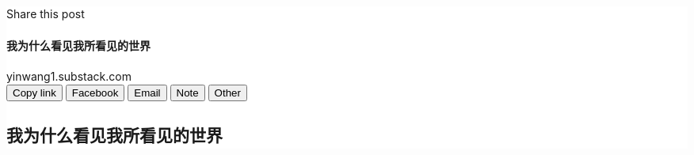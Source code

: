 <div class="single-post-container">

<div class="container">

<div class="single-post">

<article class="typography newsletter-post post">

<div inert="" role="dialog" class="modal typography out gone share-dialog popup">

<div class="modal-table">

<div class="modal-row">

<div class="modal-cell modal-content no-fullscreen">

<div class="container">

<div class="share-dialog-title">Share this post</div>

<div class="pencraft pc-display-flex pc-flexDirection-column pc-gap-32 pc-paddingLeft-24 pc-paddingRight-24 pc-paddingTop-32 pc-paddingBottom-48 pc-reset">

<div class="pencraft pc-display-flex pc-padding-8 pc-reset _border-detail_1w60r_25 pc-borderRadius-md social-preview-box post">

<div class="pencraft pc-display-flex pc-flexDirection-column pc-paddingTop-8 pc-paddingBottom-8 pc-paddingLeft-12 pc-reset">

#### 我为什么看见我所看见的世界

<div class="pencraft pc-reset _color-secondary_1k90y_186 _line-height-20_1k90y_95 _font-text_1k90y_121 _size-13_1k90y_45 _weight-regular_1k90y_159 _reset_1k90y_1">yinwang1.substack.com</div>

<div class="pencraft pc-display-flex pc-gap-8 pc-justifyContent-space-between pc-reset share-dialog-buttons-wrapper"> <button tabindex="0" type="button" class="button share-action"><div translated="" class="pencraft pc-reset _color-secondary_1k90y_186 _line-height-20_1k90y_95 _font-text_1k90y_121 _size-13_1k90y_45 _weight-regular_1k90y_159 _reset_1k90y_1">Copy link</div></button>  <button tabindex="0" type="button" class="button share-action"><div translated="" class="pencraft pc-reset _color-secondary_1k90y_186 _line-height-20_1k90y_95 _font-text_1k90y_121 _size-13_1k90y_45 _weight-regular_1k90y_159 _reset_1k90y_1">Facebook</div></button>  <button tabindex="0" type="button" class="button share-action"><div translated="" class="pencraft pc-reset _color-secondary_1k90y_186 _line-height-20_1k90y_95 _font-text_1k90y_121 _size-13_1k90y_45 _weight-regular_1k90y_159 _reset_1k90y_1">Email</div></button>  <button tabindex="0" type="button" class="button share-action"><div class="pencraft pc-reset _color-secondary_1k90y_186 _line-height-20_1k90y_95 _font-text_1k90y_121 _size-13_1k90y_45 _weight-regular_1k90y_159 _reset_1k90y_1">Note</div></button>  <button tabindex="0" id="trigger2241951" aria-expanded="false" aria-haspopup="dialog" aria-controls="dialog2241952" arialabel="View more" type="button" class="button share-action"><div translated="" class="pencraft pc-reset _color-secondary_1k90y_186 _line-height-20_1k90y_95 _font-text_1k90y_121 _size-13_1k90y_45 _weight-regular_1k90y_159 _reset_1k90y_1">Other</div></button> </div>

<div class="post-header">

# 我为什么看见我所看见的世界

<div class="pencraft pc-display-flex pc-flexDirection-column pc-paddingBottom-16 pc-reset">

<div class="pencraft pc-display-flex pc-flexDirection-column pc-paddingTop-16 pc-paddingBottom-16 pc-reset">
